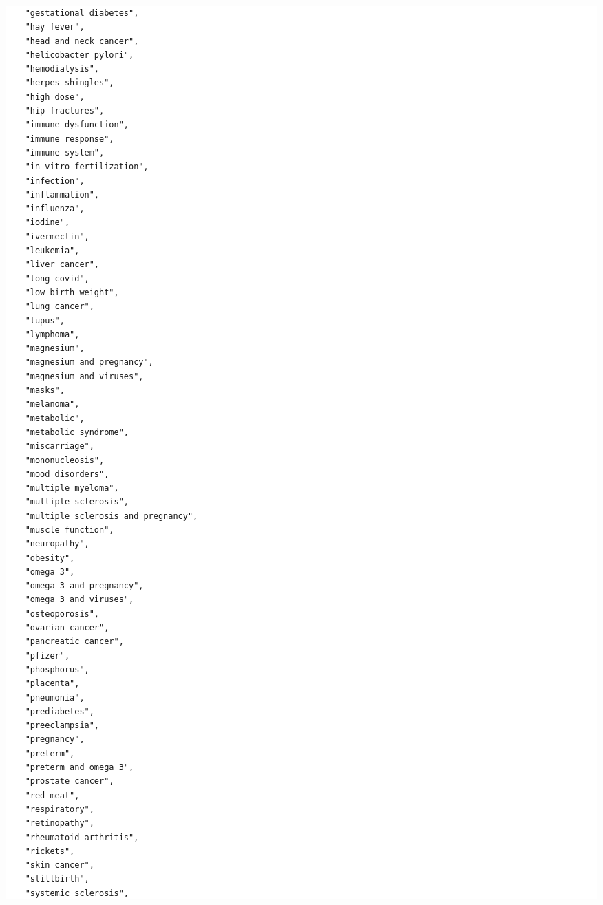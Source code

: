         "gestational diabetes",
        "hay fever",
        "head and neck cancer",
        "helicobacter pylori",
        "hemodialysis",
        "herpes shingles",
        "high dose",
        "hip fractures",
        "immune dysfunction",
        "immune response",
        "immune system",
        "in vitro fertilization",
        "infection",
        "inflammation",
        "influenza",
        "iodine",
        "ivermectin",
        "leukemia",
        "liver cancer",
        "long covid",
        "low birth weight",
        "lung cancer",
        "lupus",
        "lymphoma",
        "magnesium",
        "magnesium and pregnancy",
        "magnesium and viruses",
        "masks",
        "melanoma",
        "metabolic",
        "metabolic syndrome",
        "miscarriage",
        "mononucleosis",
        "mood disorders",
        "multiple myeloma",
        "multiple sclerosis",
        "multiple sclerosis and pregnancy",
        "muscle function",
        "neuropathy",
        "obesity",
        "omega 3",
        "omega 3 and pregnancy",
        "omega 3 and viruses",
        "osteoporosis",
        "ovarian cancer",
        "pancreatic cancer",
        "pfizer",
        "phosphorus",
        "placenta",
        "pneumonia",
        "prediabetes",
        "preeclampsia",
        "pregnancy",
        "preterm",
        "preterm and omega 3",
        "prostate cancer",
        "red meat",
        "respiratory",
        "retinopathy",
        "rheumatoid arthritis",
        "rickets",
        "skin cancer",
        "stillbirth",
        "systemic sclerosis",